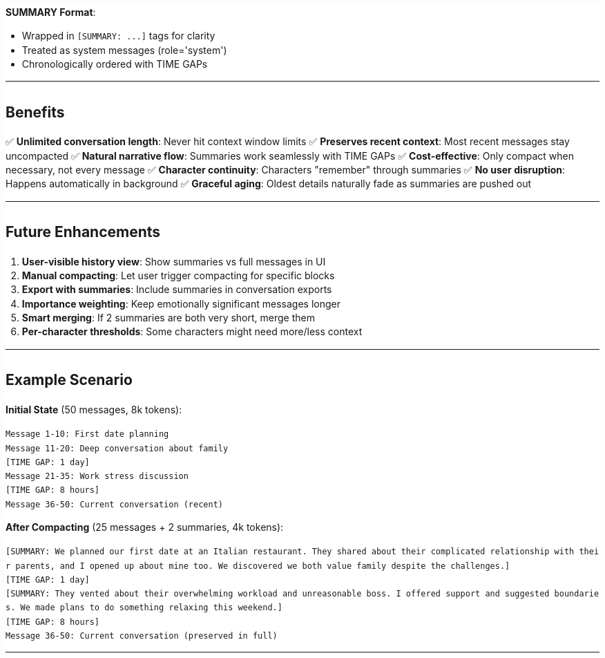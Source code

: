 **SUMMARY Format**:
- Wrapped in `[SUMMARY: ...]` tags for clarity
- Treated as system messages (role='system')
- Chronologically ordered with TIME GAPs

---

## Benefits

✅ **Unlimited conversation length**: Never hit context window limits
✅ **Preserves recent context**: Most recent messages stay uncompacted
✅ **Natural narrative flow**: Summaries work seamlessly with TIME GAPs
✅ **Cost-effective**: Only compact when necessary, not every message
✅ **Character continuity**: Characters "remember" through summaries
✅ **No user disruption**: Happens automatically in background
✅ **Graceful aging**: Oldest details naturally fade as summaries are pushed out

---

## Future Enhancements

1. **User-visible history view**: Show summaries vs full messages in UI
2. **Manual compacting**: Let user trigger compacting for specific blocks
3. **Export with summaries**: Include summaries in conversation exports
4. **Importance weighting**: Keep emotionally significant messages longer
5. **Smart merging**: If 2 summaries are both very short, merge them
6. **Per-character thresholds**: Some characters might need more/less context

---

## Example Scenario

**Initial State** (50 messages, 8k tokens):
```
Message 1-10: First date planning
Message 11-20: Deep conversation about family
[TIME GAP: 1 day]
Message 21-35: Work stress discussion
[TIME GAP: 8 hours]
Message 36-50: Current conversation (recent)
```

**After Compacting** (25 messages + 2 summaries, 4k tokens):
```
[SUMMARY: We planned our first date at an Italian restaurant. They shared about their complicated relationship with their parents, and I opened up about mine too. We discovered we both value family despite the challenges.]
[TIME GAP: 1 day]
[SUMMARY: They vented about their overwhelming workload and unreasonable boss. I offered support and suggested boundaries. We made plans to do something relaxing this weekend.]
[TIME GAP: 8 hours]
Message 36-50: Current conversation (preserved in full)
```

---